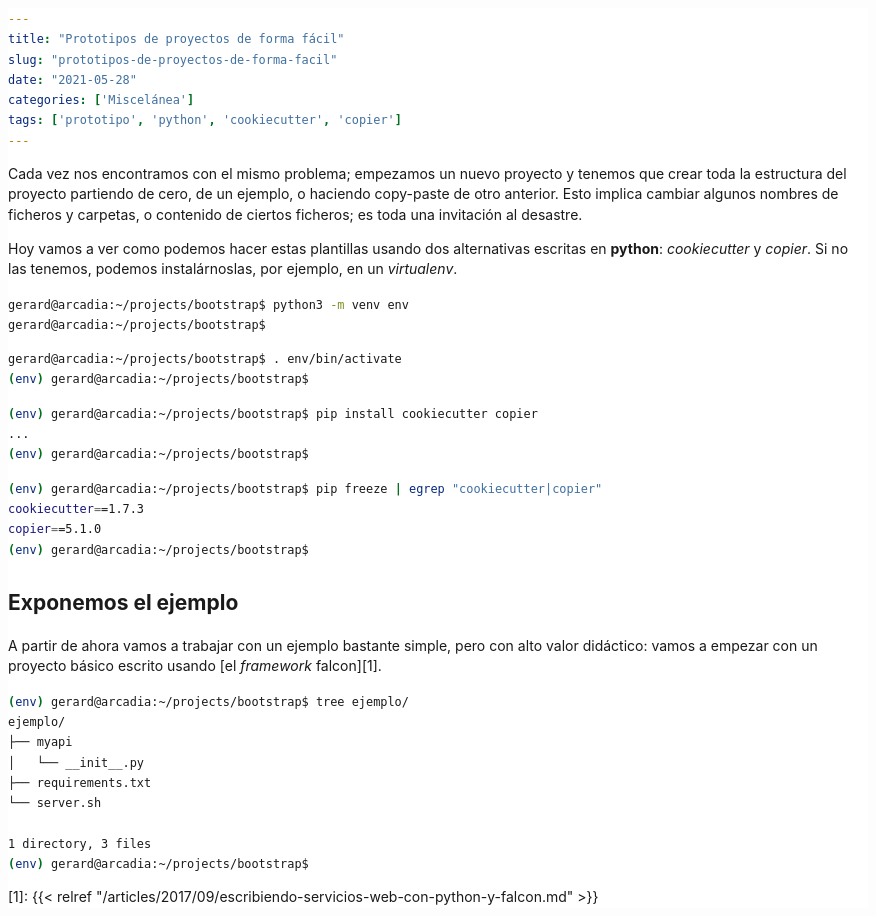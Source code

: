 ```yaml
---
title: "Prototipos de proyectos de forma fácil"
slug: "prototipos-de-proyectos-de-forma-facil"
date: "2021-05-28"
categories: ['Miscelánea']
tags: ['prototipo', 'python', 'cookiecutter', 'copier']
---
```


Cada vez nos encontramos con el mismo problema; empezamos un nuevo proyecto
y tenemos que crear toda la estructura del proyecto partiendo de cero, de un
ejemplo, o haciendo copy-paste de otro anterior. Esto implica cambiar algunos
nombres de ficheros y carpetas, o contenido de ciertos ficheros; es toda una
invitación al desastre.

Hoy vamos a ver como podemos hacer estas plantillas usando dos alternativas
escritas en **python**: *cookiecutter* y *copier*. Si no las tenemos, podemos
instalárnoslas, por ejemplo, en un *virtualenv*.

```bash
gerard@arcadia:~/projects/bootstrap$ python3 -m venv env
gerard@arcadia:~/projects/bootstrap$
```

```bash
gerard@arcadia:~/projects/bootstrap$ . env/bin/activate
(env) gerard@arcadia:~/projects/bootstrap$
```

```bash
(env) gerard@arcadia:~/projects/bootstrap$ pip install cookiecutter copier
...
(env) gerard@arcadia:~/projects/bootstrap$
```

```bash
(env) gerard@arcadia:~/projects/bootstrap$ pip freeze | egrep "cookiecutter|copier"
cookiecutter==1.7.3
copier==5.1.0
(env) gerard@arcadia:~/projects/bootstrap$
```

## Exponemos el ejemplo

A partir de ahora vamos a trabajar con un ejemplo bastante simple, pero con
alto valor didáctico: vamos a empezar con un proyecto básico escrito usando
[el *framework* falcon][1].

```bash
(env) gerard@arcadia:~/projects/bootstrap$ tree ejemplo/
ejemplo/
├── myapi
│   └── __init__.py
├── requirements.txt
└── server.sh

1 directory, 3 files
(env) gerard@arcadia:~/projects/bootstrap$
```


[1]: {{< relref "/articles/2017/09/escribiendo-servicios-web-con-python-y-falcon.md" >}}